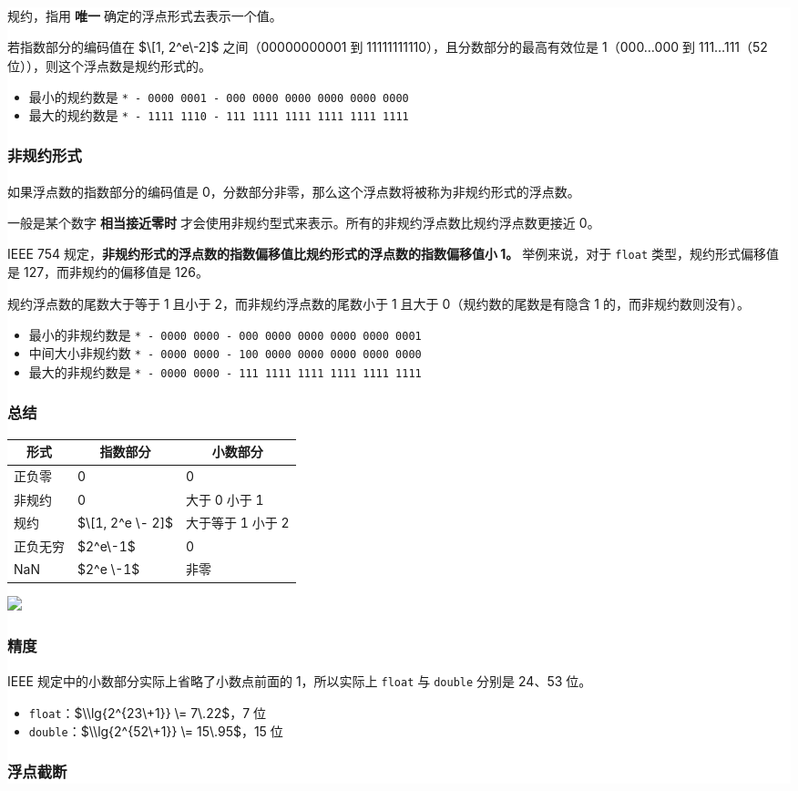 
规约，指用 **唯一** 确定的浮点形式去表示一个值。


若指数部分的编码值在 $\[1, 2^e\-2]$ 之间（00000000001 到 11111111110），且分数部分的最高有效位是 1（000…000 到 111…111（52 位）），则这个浮点数是规约形式的。


* 最小的规约数是 `* - 0000 0001 - 000 0000 0000 0000 0000 0000`
* 最大的规约数是 `* - 1111 1110 - 111 1111 1111 1111 1111 1111`


### 非规约形式


如果浮点数的指数部分的编码值是 0，分数部分非零，那么这个浮点数将被称为非规约形式的浮点数。


一般是某个数字 **相当接近零时** 才会使用非规约型式来表示。所有的非规约浮点数比规约浮点数更接近 0。


IEEE 754 规定，**非规约形式的浮点数的指数偏移值比规约形式的浮点数的指数偏移值小 1。** 举例来说，对于 `float` 类型，规约形式偏移值是 127，而非规约的偏移值是 126。


规约浮点数的尾数大于等于 1 且小于 2，而非规约浮点数的尾数小于 1 且大于 0（规约数的尾数是有隐含 1 的，而非规约数则没有）。


* 最小的非规约数是 `* - 0000 0000 - 000 0000 0000 0000 0000 0001`
* 中间大小非规约数 `* - 0000 0000 - 100 0000 0000 0000 0000 0000`
* 最大的非规约数是 `* - 0000 0000 - 111 1111 1111 1111 1111 1111`


### 总结




| 形式 | 指数部分 | 小数部分 |
| --- | --- | --- |
| 正负零 | 0 | 0 |
| 非规约 | 0 | 大于 0 小于 1 |
| 规约 | $\[1, 2^e \- 2]$ | 大于等于 1 小于 2 |
| 正负无穷 | $2^e\-1$ | 0 |
| NaN | $2^e \-1$ | 非零 |


![](https://s2.loli.net/2022/12/06/iEgf6WHoSdahKc7.png)


### 精度


IEEE 规定中的小数部分实际上省略了小数点前面的 1，所以实际上 `float` 与 `double` 分别是 24、53 位。


* `float`：$\\lg{2^{23\+1}} \= 7\.22$，7 位
* `double`：$\\lg{2^{52\+1}} \= 15\.95$，15 位


### 浮点截断
